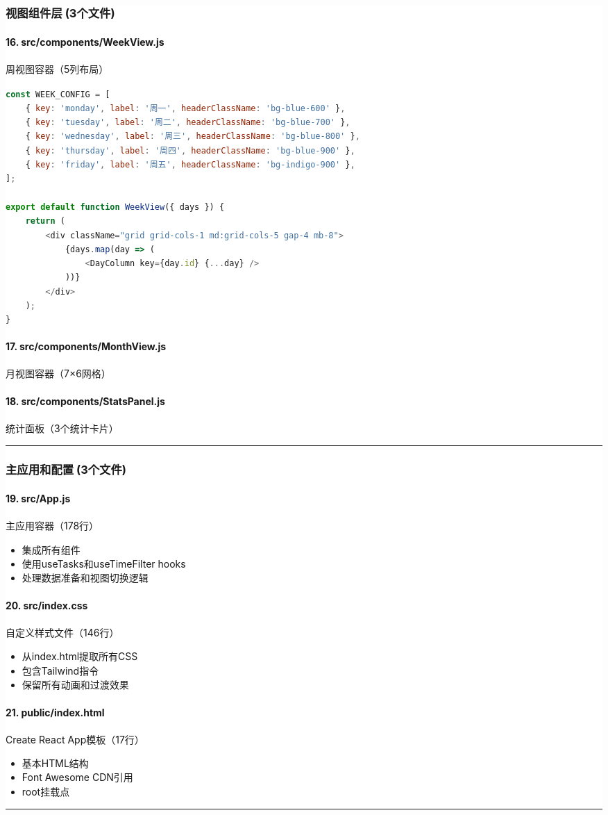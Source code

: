 
### 视图组件层 (3个文件)

#### 16. src/components/WeekView.js
周视图容器（5列布局）
```javascript
const WEEK_CONFIG = [
    { key: 'monday', label: '周一', headerClassName: 'bg-blue-600' },
    { key: 'tuesday', label: '周二', headerClassName: 'bg-blue-700' },
    { key: 'wednesday', label: '周三', headerClassName: 'bg-blue-800' },
    { key: 'thursday', label: '周四', headerClassName: 'bg-blue-900' },
    { key: 'friday', label: '周五', headerClassName: 'bg-indigo-900' },
];

export default function WeekView({ days }) {
    return (
        <div className="grid grid-cols-1 md:grid-cols-5 gap-4 mb-8">
            {days.map(day => (
                <DayColumn key={day.id} {...day} />
            ))}
        </div>
    );
}
```

#### 17. src/components/MonthView.js
月视图容器（7×6网格）

#### 18. src/components/StatsPanel.js
统计面板（3个统计卡片）

---

### 主应用和配置 (3个文件)

#### 19. src/App.js
主应用容器（178行）
- 集成所有组件
- 使用useTasks和useTimeFilter hooks
- 处理数据准备和视图切换逻辑

#### 20. src/index.css
自定义样式文件（146行）
- 从index.html提取所有CSS
- 包含Tailwind指令
- 保留所有动画和过渡效果

#### 21. public/index.html
Create React App模板（17行）
- 基本HTML结构
- Font Awesome CDN引用
- root挂载点

---